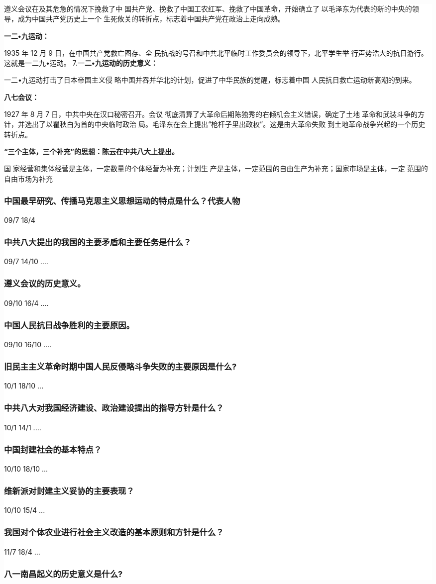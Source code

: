 遵义会议在及其危急的情况下挽救了中 国共产党、挽救了中国工农红军、挽救了中国革命，开始确立了 以毛泽东为代表的新的中央的领导，成为中国共产党历史上一个 生死攸关的转折点，标志着中国共产党在政治上走向成熟。

**一二•九运动：**

1935 年 12 月 9 日，在中国共产党救亡图存、全 民抗战的号召和中共北平临时工作委员会的领导下，北平学生举 行声势浩大的抗日游行。这就是一二九•运动。 7.一**二•九运动的历史意义：**

一二•九运动打击了日本帝国主义侵 略中国并吞并华北的计划，促进了中华民族的觉醒，标志着中国 人民抗日救亡运动新高潮的到来。

**八七会议：**

1927 年 8 月 7 日，中共中央在汉口秘密召开。会议 彻底清算了大革命后期陈独秀的右倾机会主义错误，确定了土地 革命和武装斗争的方针，并选出了以瞿秋白为首的中央临时政治 局。毛泽东在会上提出“枪杆子里出政权”。这是由大革命失败 到土地革命战争兴起的一个历史转折点。

**“三个主体，三个补充”的思想：陈云在中共八大上提出。**

国 家经营和集体经营是主体，一定数量的个体经营为补充；计划生 产是主体，一定范围的自由生产为补充；国家市场是主体，一定 范围的自由市场为补充



### 中国最早研究、传播马克思主义思想运动的特点是什么？代表人物

09/7   18/4

### 中共八大提出的我国的主要矛盾和主要任务是什么？

09/7  14/10  ....

### 遵义会议的历史意义。

09/10   16/4  ....

### 中国人民抗日战争胜利的主要原因。 

09/10    16/10 ....

### 旧民主主义革命时期中国人民反侵略斗争失败的主要原因是什么?

10/1  18/10    ...

### 中共八大对我国经济建设、政治建设提出的指导方针是什么？

10/1 14/1  ....

### 中国封建社会的基本特点？

10/10  18/10  ...

### 维新派对封建主义妥协的主要表现？

10/10    15/4  ...

### 我国对个体农业进行社会主义改造的基本原则和方针是什么？

11/7   18/4   ...

### 八一南昌起义的历史意义是什么?
